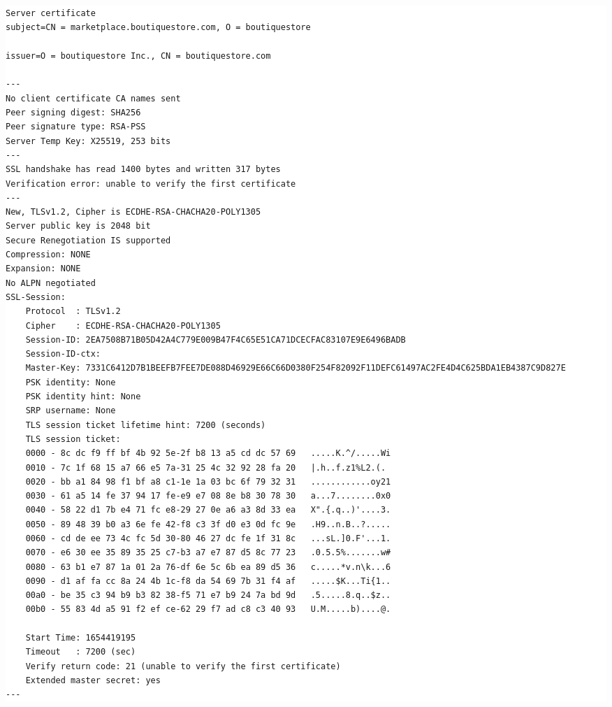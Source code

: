 ```shell
Server certificate
subject=CN = marketplace.boutiquestore.com, O = boutiquestore

issuer=O = boutiquestore Inc., CN = boutiquestore.com

---
No client certificate CA names sent
Peer signing digest: SHA256
Peer signature type: RSA-PSS
Server Temp Key: X25519, 253 bits
---
SSL handshake has read 1400 bytes and written 317 bytes
Verification error: unable to verify the first certificate
---
New, TLSv1.2, Cipher is ECDHE-RSA-CHACHA20-POLY1305
Server public key is 2048 bit
Secure Renegotiation IS supported
Compression: NONE
Expansion: NONE
No ALPN negotiated
SSL-Session:
    Protocol  : TLSv1.2
    Cipher    : ECDHE-RSA-CHACHA20-POLY1305
    Session-ID: 2EA7508B71B05D42A4C779E009B47F4C65E51CA71DCECFAC83107E9E6496BADB
    Session-ID-ctx:
    Master-Key: 7331C6412D7B1BEEFB7FEE7DE088D46929E66C66D0380F254F82092F11DEFC61497AC2FE4D4C625BDA1EB4387C9D827E
    PSK identity: None
    PSK identity hint: None
    SRP username: None
    TLS session ticket lifetime hint: 7200 (seconds)
    TLS session ticket:
    0000 - 8c dc f9 ff bf 4b 92 5e-2f b8 13 a5 cd dc 57 69   .....K.^/.....Wi
    0010 - 7c 1f 68 15 a7 66 e5 7a-31 25 4c 32 92 28 fa 20   |.h..f.z1%L2.(.
    0020 - bb a1 84 98 f1 bf a8 c1-1e 1a 03 bc 6f 79 32 31   ............oy21
    0030 - 61 a5 14 fe 37 94 17 fe-e9 e7 08 8e b8 30 78 30   a...7........0x0
    0040 - 58 22 d1 7b e4 71 fc e8-29 27 0e a6 a3 8d 33 ea   X".{.q..)'....3.
    0050 - 89 48 39 b0 a3 6e fe 42-f8 c3 3f d0 e3 0d fc 9e   .H9..n.B..?.....
    0060 - cd de ee 73 4c fc 5d 30-80 46 27 dc fe 1f 31 8c   ...sL.]0.F'...1.
    0070 - e6 30 ee 35 89 35 25 c7-b3 a7 e7 87 d5 8c 77 23   .0.5.5%.......w#
    0080 - 63 b1 e7 87 1a 01 2a 76-df 6e 5c 6b ea 89 d5 36   c.....*v.n\k...6
    0090 - d1 af fa cc 8a 24 4b 1c-f8 da 54 69 7b 31 f4 af   .....$K...Ti{1..
    00a0 - be 35 c3 94 b9 b3 82 38-f5 71 e7 b9 24 7a bd 9d   .5.....8.q..$z..
    00b0 - 55 83 4d a5 91 f2 ef ce-62 29 f7 ad c8 c3 40 93   U.M.....b)....@.

    Start Time: 1654419195
    Timeout   : 7200 (sec)
    Verify return code: 21 (unable to verify the first certificate)
    Extended master secret: yes
---
```

